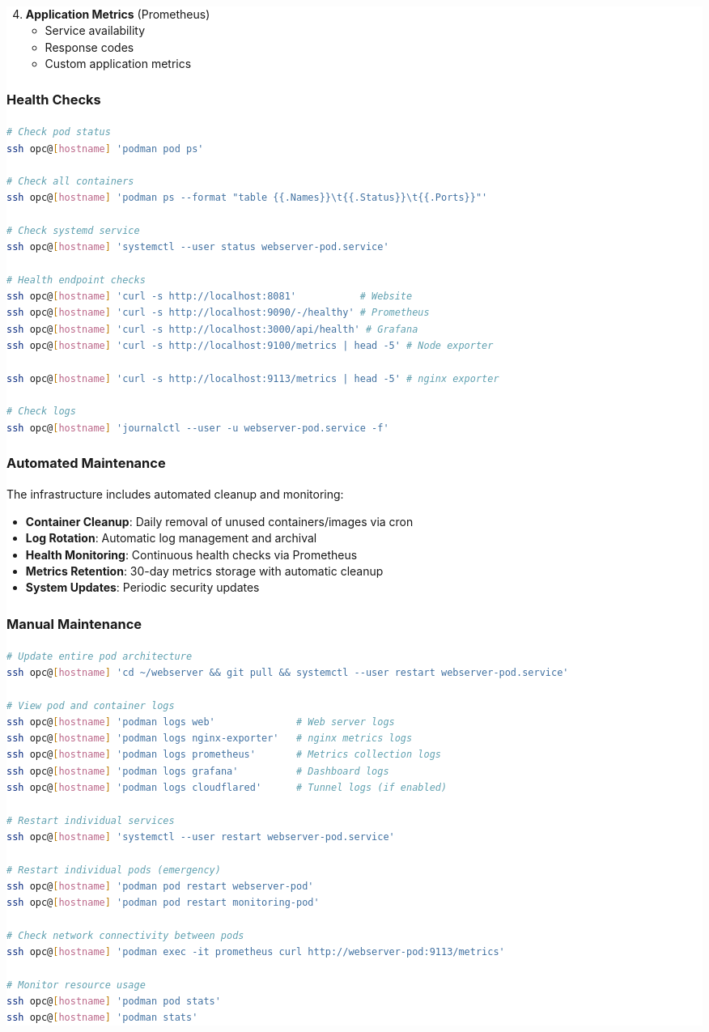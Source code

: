 4. **Application Metrics** (Prometheus)
   - Service availability
   - Response codes
   - Custom application metrics

### Health Checks

```bash
# Check pod status
ssh opc@[hostname] 'podman pod ps'

# Check all containers
ssh opc@[hostname] 'podman ps --format "table {{.Names}}\t{{.Status}}\t{{.Ports}}"'

# Check systemd service
ssh opc@[hostname] 'systemctl --user status webserver-pod.service'

# Health endpoint checks
ssh opc@[hostname] 'curl -s http://localhost:8081'           # Website
ssh opc@[hostname] 'curl -s http://localhost:9090/-/healthy' # Prometheus
ssh opc@[hostname] 'curl -s http://localhost:3000/api/health' # Grafana
ssh opc@[hostname] 'curl -s http://localhost:9100/metrics | head -5' # Node exporter

ssh opc@[hostname] 'curl -s http://localhost:9113/metrics | head -5' # nginx exporter

# Check logs
ssh opc@[hostname] 'journalctl --user -u webserver-pod.service -f'
```

### Automated Maintenance

The infrastructure includes automated cleanup and monitoring:

- **Container Cleanup**: Daily removal of unused containers/images via cron
- **Log Rotation**: Automatic log management and archival
- **Health Monitoring**: Continuous health checks via Prometheus
- **Metrics Retention**: 30-day metrics storage with automatic cleanup
- **System Updates**: Periodic security updates

### Manual Maintenance

```bash
# Update entire pod architecture
ssh opc@[hostname] 'cd ~/webserver && git pull && systemctl --user restart webserver-pod.service'

# View pod and container logs
ssh opc@[hostname] 'podman logs web'              # Web server logs
ssh opc@[hostname] 'podman logs nginx-exporter'   # nginx metrics logs
ssh opc@[hostname] 'podman logs prometheus'       # Metrics collection logs
ssh opc@[hostname] 'podman logs grafana'          # Dashboard logs
ssh opc@[hostname] 'podman logs cloudflared'      # Tunnel logs (if enabled)

# Restart individual services
ssh opc@[hostname] 'systemctl --user restart webserver-pod.service'

# Restart individual pods (emergency)
ssh opc@[hostname] 'podman pod restart webserver-pod'
ssh opc@[hostname] 'podman pod restart monitoring-pod'

# Check network connectivity between pods
ssh opc@[hostname] 'podman exec -it prometheus curl http://webserver-pod:9113/metrics'

# Monitor resource usage
ssh opc@[hostname] 'podman pod stats'
ssh opc@[hostname] 'podman stats'
```